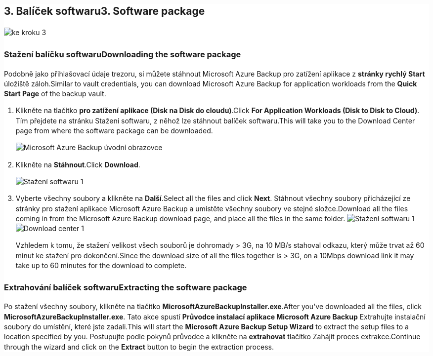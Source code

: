 

## <a name="3-software-package"></a><span data-ttu-id="6d0f0-150">3. Balíček softwaru</span><span class="sxs-lookup"><span data-stu-id="6d0f0-150">3. Software package</span></span>
![ke kroku 3](./media/backup-azure-microsoft-azure-backup/step3.png)

### <a name="downloading-the-software-package"></a><span data-ttu-id="6d0f0-152">Stažení balíčku softwaru</span><span class="sxs-lookup"><span data-stu-id="6d0f0-152">Downloading the software package</span></span>
<span data-ttu-id="6d0f0-153">Podobně jako přihlašovací údaje trezoru, si můžete stáhnout Microsoft Azure Backup pro zatížení aplikace z **stránky rychlý Start** úložiště záloh.</span><span class="sxs-lookup"><span data-stu-id="6d0f0-153">Similar to vault credentials, you can download Microsoft Azure Backup for application workloads from the **Quick Start Page** of the backup vault.</span></span>

1. <span data-ttu-id="6d0f0-154">Klikněte na tlačítko **pro zatížení aplikace (Disk na Disk do cloudu)**.</span><span class="sxs-lookup"><span data-stu-id="6d0f0-154">Click **For Application Workloads (Disk to Disk to Cloud)**.</span></span> <span data-ttu-id="6d0f0-155">Tím přejdete na stránku Stažení softwaru, z něhož lze stáhnout balíček softwaru.</span><span class="sxs-lookup"><span data-stu-id="6d0f0-155">This will take you to the Download Center page from where the software package can be downloaded.</span></span>

    ![Microsoft Azure Backup úvodní obrazovce](./media/backup-azure-microsoft-azure-backup/dpm-venus1.png)
2. <span data-ttu-id="6d0f0-157">Klikněte na **Stáhnout**.</span><span class="sxs-lookup"><span data-stu-id="6d0f0-157">Click **Download**.</span></span>

    ![Stažení softwaru 1](./media/backup-azure-microsoft-azure-backup/downloadcenter1.png)
3. <span data-ttu-id="6d0f0-159">Vyberte všechny soubory a klikněte na **Další**.</span><span class="sxs-lookup"><span data-stu-id="6d0f0-159">Select all the files and click **Next**.</span></span> <span data-ttu-id="6d0f0-160">Stáhnout všechny soubory přicházející ze stránky pro stažení aplikace Microsoft Azure Backup a umístěte všechny soubory ve stejné složce.</span><span class="sxs-lookup"><span data-stu-id="6d0f0-160">Download all the files coming in from the Microsoft Azure Backup download page, and place all the files in the same folder.</span></span>
   <span data-ttu-id="6d0f0-161">![Stažení softwaru 1](./media/backup-azure-microsoft-azure-backup/downloadcenter.png)</span><span class="sxs-lookup"><span data-stu-id="6d0f0-161">![Download center 1](./media/backup-azure-microsoft-azure-backup/downloadcenter.png)</span></span>

    <span data-ttu-id="6d0f0-162">Vzhledem k tomu, že stažení velikost všech souborů je dohromady > 3G, na 10 MB/s stahoval odkazu, který může trvat až 60 minut ke stažení pro dokončení.</span><span class="sxs-lookup"><span data-stu-id="6d0f0-162">Since the download size of all the files together is > 3G, on a 10Mbps download link it may take up to 60 minutes for the download to complete.</span></span>

### <a name="extracting-the-software-package"></a><span data-ttu-id="6d0f0-163">Extrahování balíček softwaru</span><span class="sxs-lookup"><span data-stu-id="6d0f0-163">Extracting the software package</span></span>
<span data-ttu-id="6d0f0-164">Po stažení všechny soubory, klikněte na tlačítko **MicrosoftAzureBackupInstaller.exe**.</span><span class="sxs-lookup"><span data-stu-id="6d0f0-164">After you've downloaded all the files, click **MicrosoftAzureBackupInstaller.exe**.</span></span> <span data-ttu-id="6d0f0-165">Tato akce spustí **Průvodce instalací aplikace Microsoft Azure Backup** Extrahujte instalační soubory do umístění, které jste zadali.</span><span class="sxs-lookup"><span data-stu-id="6d0f0-165">This will start the **Microsoft Azure Backup Setup Wizard** to extract the setup files to a location specified by you.</span></span> <span data-ttu-id="6d0f0-166">Postupujte podle pokynů průvodce a klikněte na **extrahovat** tlačítko Zahájit proces extrakce.</span><span class="sxs-lookup"><span data-stu-id="6d0f0-166">Continue through the wizard and click on the **Extract** button to begin the extraction process.</span></span>

